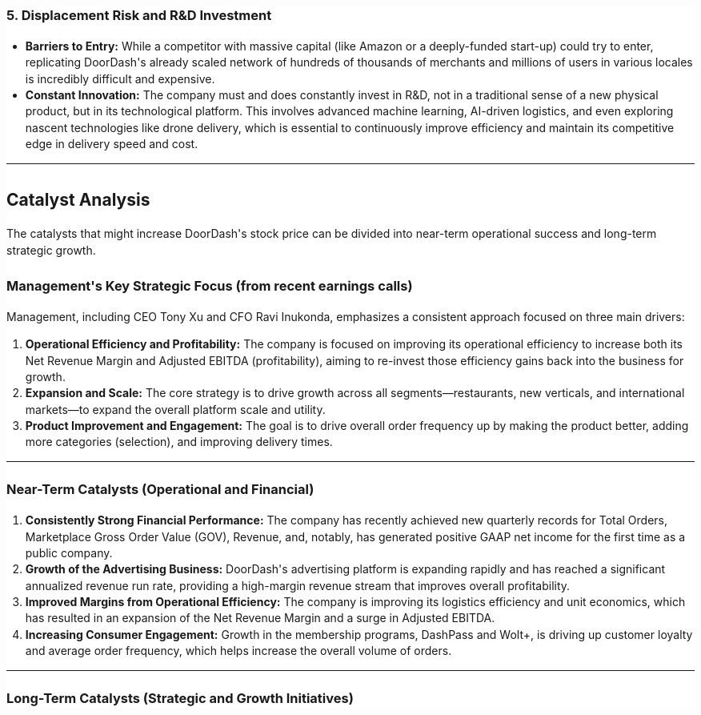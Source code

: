 ### 5. Displacement Risk and R&D Investment

*   **Barriers to Entry:** While a competitor with massive capital (like Amazon or a deeply-funded start-up) could try to enter, replicating DoorDash's already scaled network of hundreds of thousands of merchants and millions of users in various locales is incredibly difficult and expensive.
*   **Constant Innovation:** The company must and does constantly invest in R&D, not in a traditional sense of a new physical product, but in its technological platform. This involves advanced machine learning, AI-driven logistics, and even exploring nascent technologies like drone delivery, which is essential to continuously improve efficiency and maintain its competitive edge in delivery speed and cost.

---

## Catalyst Analysis

The catalysts that might increase DoorDash's stock price can be divided into near-term operational success and long-term strategic growth.

### Management's Key Strategic Focus (from recent earnings calls)

Management, including CEO Tony Xu and CFO Ravi Inukonda, emphasizes a consistent approach focused on three main drivers:
1.  **Operational Efficiency and Profitability:** The company is focused on improving its operational efficiency to increase both its Net Revenue Margin and Adjusted EBITDA (profitability), aiming to re-invest those efficiency gains back into the business for growth.
2.  **Expansion and Scale:** The core strategy is to drive growth across all segments—restaurants, new verticals, and international markets—to expand the overall platform scale and utility.
3.  **Product Improvement and Engagement:** The goal is to drive overall order frequency up by making the product better, adding more categories (selection), and improving delivery times.

***

### Near-Term Catalysts (Operational and Financial)

1.  **Consistently Strong Financial Performance:** The company has recently achieved new quarterly records for Total Orders, Marketplace Gross Order Value (GOV), Revenue, and, notably, has generated positive GAAP net income for the first time as a public company.
2.  **Growth of the Advertising Business:** DoorDash's advertising platform is expanding rapidly and has reached a significant annualized revenue run rate, providing a high-margin revenue stream that improves overall profitability.
3.  **Improved Margins from Operational Efficiency:** The company is improving its logistics efficiency and unit economics, which has resulted in an expansion of the Net Revenue Margin and a surge in Adjusted EBITDA.
4.  **Increasing Consumer Engagement:** Growth in the membership programs, DashPass and Wolt+, is driving up customer loyalty and average order frequency, which helps increase the overall volume of orders.

***

### Long-Term Catalysts (Strategic and Growth Initiatives)
